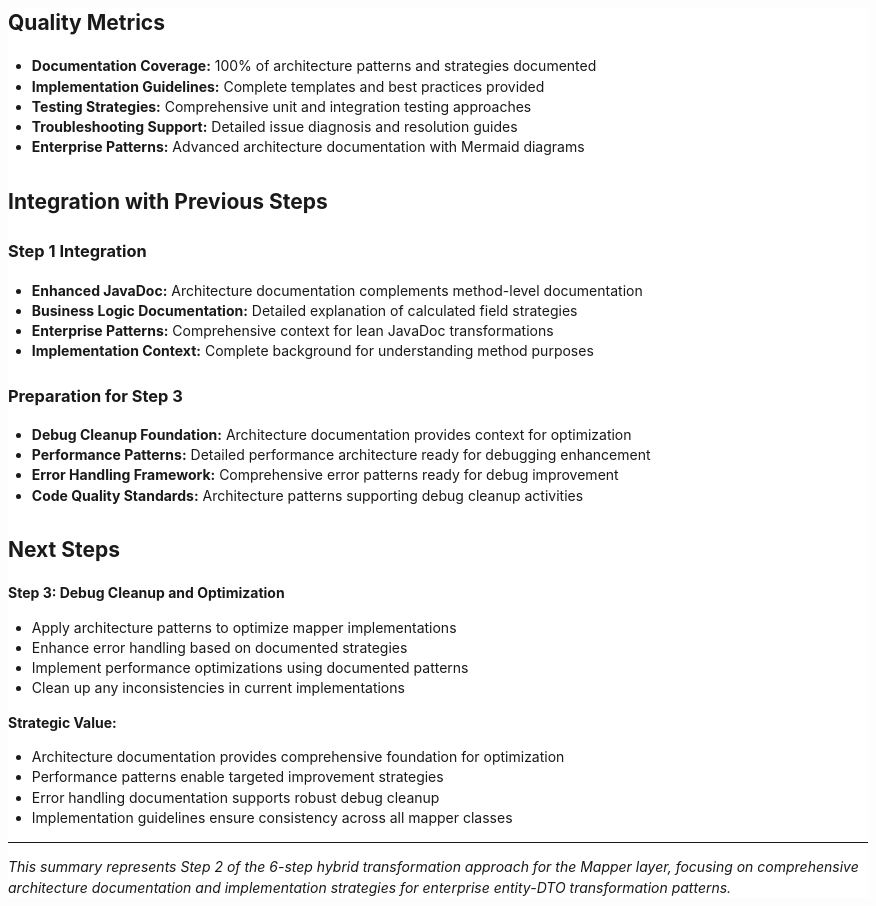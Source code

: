 ## Quality Metrics

- **Documentation Coverage:** 100% of architecture patterns and strategies documented
- **Implementation Guidelines:** Complete templates and best practices provided
- **Testing Strategies:** Comprehensive unit and integration testing approaches
- **Troubleshooting Support:** Detailed issue diagnosis and resolution guides
- **Enterprise Patterns:** Advanced architecture documentation with Mermaid diagrams

## Integration with Previous Steps

### Step 1 Integration
- **Enhanced JavaDoc:** Architecture documentation complements method-level documentation
- **Business Logic Documentation:** Detailed explanation of calculated field strategies
- **Enterprise Patterns:** Comprehensive context for lean JavaDoc transformations
- **Implementation Context:** Complete background for understanding method purposes

### Preparation for Step 3
- **Debug Cleanup Foundation:** Architecture documentation provides context for optimization
- **Performance Patterns:** Detailed performance architecture ready for debugging enhancement
- **Error Handling Framework:** Comprehensive error patterns ready for debug improvement
- **Code Quality Standards:** Architecture patterns supporting debug cleanup activities

## Next Steps

**Step 3: Debug Cleanup and Optimization**
- Apply architecture patterns to optimize mapper implementations
- Enhance error handling based on documented strategies
- Implement performance optimizations using documented patterns
- Clean up any inconsistencies in current implementations

**Strategic Value:**
- Architecture documentation provides comprehensive foundation for optimization
- Performance patterns enable targeted improvement strategies
- Error handling documentation supports robust debug cleanup
- Implementation guidelines ensure consistency across all mapper classes

---
*This summary represents Step 2 of the 6-step hybrid transformation approach for the Mapper layer, focusing on comprehensive architecture documentation and implementation strategies for enterprise entity-DTO transformation patterns.*